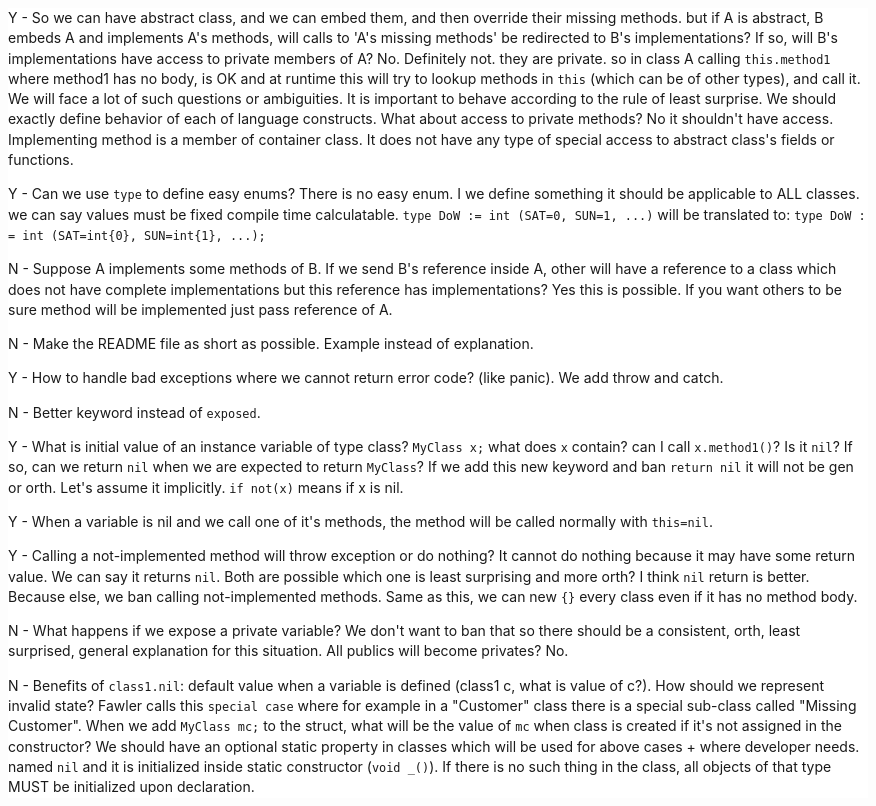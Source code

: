 Y - So we can have abstract class, and we can embed them, and then override their missing methods. but if A is abstract, B embeds A and implements A's methods, will calls to 'A's missing methods' be redirected to B's implementations? If so, will B's implementations have access to private members of A? No. Definitely not. they are private. so in class A calling `this.method1` where method1 has no body, is OK and at runtime this will try to lookup methods in `this` (which can be of other types), and call it.
We will face a lot of such questions or ambiguities. It is important to behave according to the rule of least surprise. We should exactly define behavior of each of language constructs.
What about access to private methods? No it shouldn't have access. Implementing method is a member of container class. It does not have any type of special access to abstract class's fields or functions. 

Y - Can we use `type` to define easy enums? There is no easy enum. I we define something it should be applicable to ALL classes. we can say values must be fixed compile time calculatable.
`type DoW := int (SAT=0, SUN=1, ...)`
will be translated to:
`type DoW := int (SAT=int{0}, SUN=int{1}, ...);`

N - Suppose A implements some methods of B. If we send B's reference inside A, other will have a reference to a class which does not have complete implementations but this reference has implementations? Yes this is possible. If you want others to be sure method will be implemented just pass reference of A.

N - Make the README file as short as possible. Example instead of explanation.

Y - How to handle bad exceptions where we cannot return error code? (like panic). We add throw and catch.

N - Better keyword instead of `exposed`.

Y - What is initial value of an instance variable of type class?
`MyClass x;` what does `x` contain? can I call `x.method1()`? Is it `nil`?
If so, can we return `nil` when we are expected to return `MyClass`?
If we add this new keyword and ban `return nil` it will not be gen or orth. Let's assume it implicitly.
`if not(x)` means if x is nil.

Y - When a variable is nil and we call one of it's methods, the method will be called normally with `this=nil`.

Y - Calling a not-implemented method will throw exception or do nothing? It cannot do nothing because it may have some return value. We can say it returns `nil`. Both are possible which one is least surprising and more orth? I think `nil` return is better. Because else, we ban calling not-implemented methods. Same as this, we can new `{}` every class even if it has no method body.

N - What happens if we expose a private variable? We don't want to ban that so there should be a consistent, orth, least surprised, general explanation for this situation.
All publics will become privates? No.

N - Benefits of `class1.nil`: default value when a variable is defined (class1 c, what is value of c?). 
How should we represent invalid state? Fawler calls this `special case` where for example in a "Customer" class there is a special sub-class called "Missing Customer".
When we add `MyClass mc;` to the struct, what will be the value of `mc` when class is created if it's not assigned in the constructor?
We should have an optional static property in classes which will be used for above cases + where developer needs.
named `nil` and it is initialized inside static constructor (`void _()`).
If there is no such thing in the class, all objects of that type MUST be initialized upon declaration.
